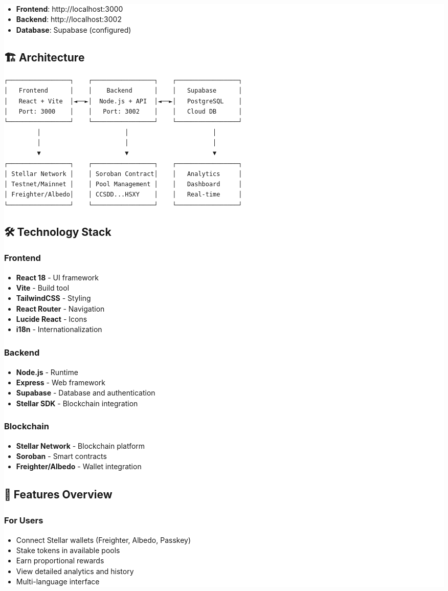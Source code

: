 - **Frontend**: http://localhost:3000
- **Backend**: http://localhost:3002
- **Database**: Supabase (configured)

## 🏗️ Architecture

```
┌─────────────────┐    ┌─────────────────┐    ┌─────────────────┐
│   Frontend      │    │    Backend      │    │   Supabase      │
│   React + Vite  │◄──►│  Node.js + API  │◄──►│   PostgreSQL    │
│   Port: 3000    │    │   Port: 3002    │    │   Cloud DB      │
└─────────────────┘    └─────────────────┘    └─────────────────┘
         │                       │                       │
         │                       │                       │
         ▼                       ▼                       ▼
┌─────────────────┐    ┌─────────────────┐    ┌─────────────────┐
│ Stellar Network │    │ Soroban Contract│    │   Analytics     │
│ Testnet/Mainnet │    │ Pool Management │    │   Dashboard     │
│ Freighter/Albedo│    │ CCSDD...HSXY    │    │   Real-time     │
└─────────────────┘    └─────────────────┘    └─────────────────┘
```

## 🛠️ Technology Stack

### Frontend
- **React 18** - UI framework
- **Vite** - Build tool
- **TailwindCSS** - Styling
- **React Router** - Navigation
- **Lucide React** - Icons
- **i18n** - Internationalization

### Backend
- **Node.js** - Runtime
- **Express** - Web framework
- **Supabase** - Database and authentication
- **Stellar SDK** - Blockchain integration

### Blockchain
- **Stellar Network** - Blockchain platform
- **Soroban** - Smart contracts
- **Freighter/Albedo** - Wallet integration

## 📱 Features Overview

### For Users
- Connect Stellar wallets (Freighter, Albedo, Passkey)
- Stake tokens in available pools
- Earn proportional rewards
- View detailed analytics and history
- Multi-language interface

